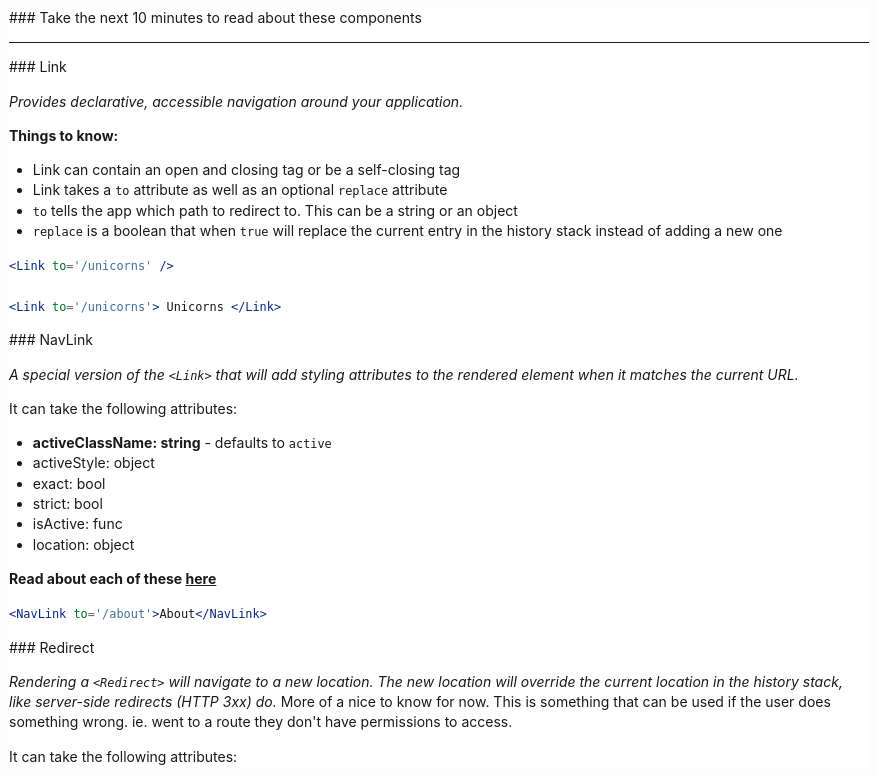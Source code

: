 
<section class="call-to-action">
### Take the next 10 minutes to read about these components

---
<section class="answer">
### Link

_Provides declarative, accessible navigation around your application._

**Things to know:**

* Link can contain an open and closing tag or be a self-closing tag
* Link takes a `to` attribute as well as an optional `replace` attribute
* `to` tells the app which path to redirect to. This can be a string or an object
* `replace` is a boolean that when `true` will replace the current entry in the history stack instead of adding a new one

```jsx
<Link to='/unicorns' />

<Link to='/unicorns'> Unicorns </Link>
```
</section>
<section class="answer">
### NavLink

_A special version of the `<Link>` that will add styling attributes to the rendered element when it matches the current URL._

It can take the following attributes:

* **activeClassName: string** - defaults to `active`
* activeStyle: object
* exact: bool
* strict: bool
* isActive: func
* location: object

**Read about each of these [here](https://reacttraining.com/react-router/web/api/NavLink)**

```jsx
<NavLink to='/about'>About</NavLink>
```
</section>
<section class="answer">
### Redirect

_Rendering a `<Redirect>` will navigate to a new location. The new location will override the current location in the history stack, like server-side redirects (HTTP 3xx) do._
More of a nice to know for now. This is something that can be used if the user does something wrong. ie. went to a route they don't have permissions to access.

It can take the following attributes:
